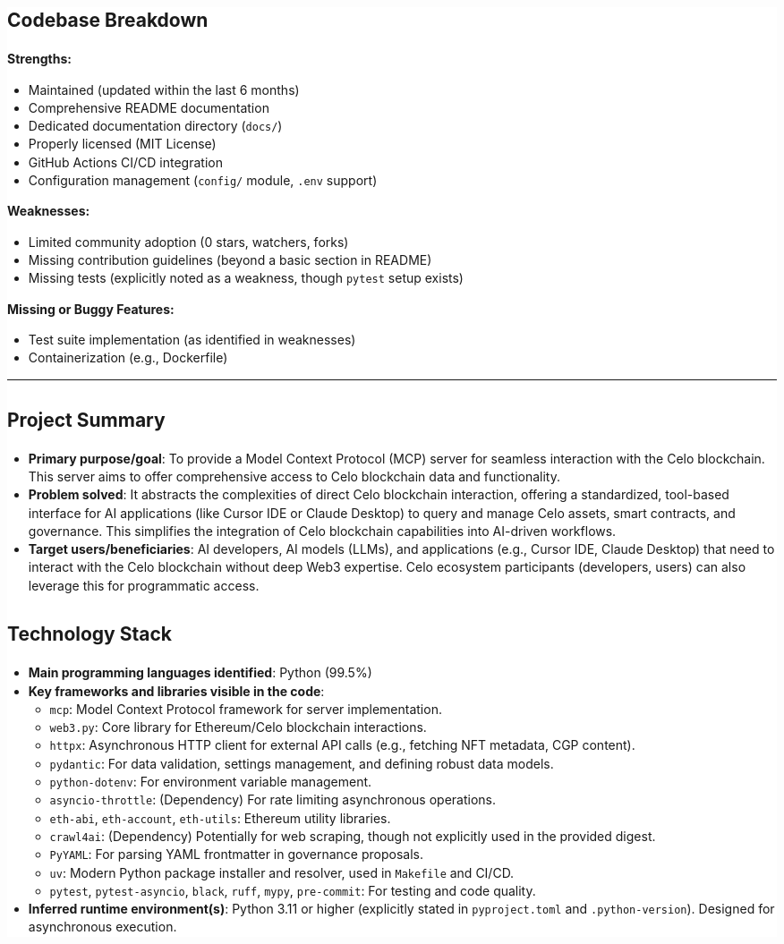 ## Codebase Breakdown
**Strengths:**
- Maintained (updated within the last 6 months)
- Comprehensive README documentation
- Dedicated documentation directory (`docs/`)
- Properly licensed (MIT License)
- GitHub Actions CI/CD integration
- Configuration management (`config/` module, `.env` support)

**Weaknesses:**
- Limited community adoption (0 stars, watchers, forks)
- Missing contribution guidelines (beyond a basic section in README)
- Missing tests (explicitly noted as a weakness, though `pytest` setup exists)

**Missing or Buggy Features:**
- Test suite implementation (as identified in weaknesses)
- Containerization (e.g., Dockerfile)

---

## Project Summary
-   **Primary purpose/goal**: To provide a Model Context Protocol (MCP) server for seamless interaction with the Celo blockchain. This server aims to offer comprehensive access to Celo blockchain data and functionality.
-   **Problem solved**: It abstracts the complexities of direct Celo blockchain interaction, offering a standardized, tool-based interface for AI applications (like Cursor IDE or Claude Desktop) to query and manage Celo assets, smart contracts, and governance. This simplifies the integration of Celo blockchain capabilities into AI-driven workflows.
-   **Target users/beneficiaries**: AI developers, AI models (LLMs), and applications (e.g., Cursor IDE, Claude Desktop) that need to interact with the Celo blockchain without deep Web3 expertise. Celo ecosystem participants (developers, users) can also leverage this for programmatic access.

## Technology Stack
-   **Main programming languages identified**: Python (99.5%)
-   **Key frameworks and libraries visible in the code**:
    *   `mcp`: Model Context Protocol framework for server implementation.
    *   `web3.py`: Core library for Ethereum/Celo blockchain interactions.
    *   `httpx`: Asynchronous HTTP client for external API calls (e.g., fetching NFT metadata, CGP content).
    *   `pydantic`: For data validation, settings management, and defining robust data models.
    *   `python-dotenv`: For environment variable management.
    *   `asyncio-throttle`: (Dependency) For rate limiting asynchronous operations.
    *   `eth-abi`, `eth-account`, `eth-utils`: Ethereum utility libraries.
    *   `crawl4ai`: (Dependency) Potentially for web scraping, though not explicitly used in the provided digest.
    *   `PyYAML`: For parsing YAML frontmatter in governance proposals.
    *   `uv`: Modern Python package installer and resolver, used in `Makefile` and CI/CD.
    *   `pytest`, `pytest-asyncio`, `black`, `ruff`, `mypy`, `pre-commit`: For testing and code quality.
-   **Inferred runtime environment(s)**: Python 3.11 or higher (explicitly stated in `pyproject.toml` and `.python-version`). Designed for asynchronous execution.
